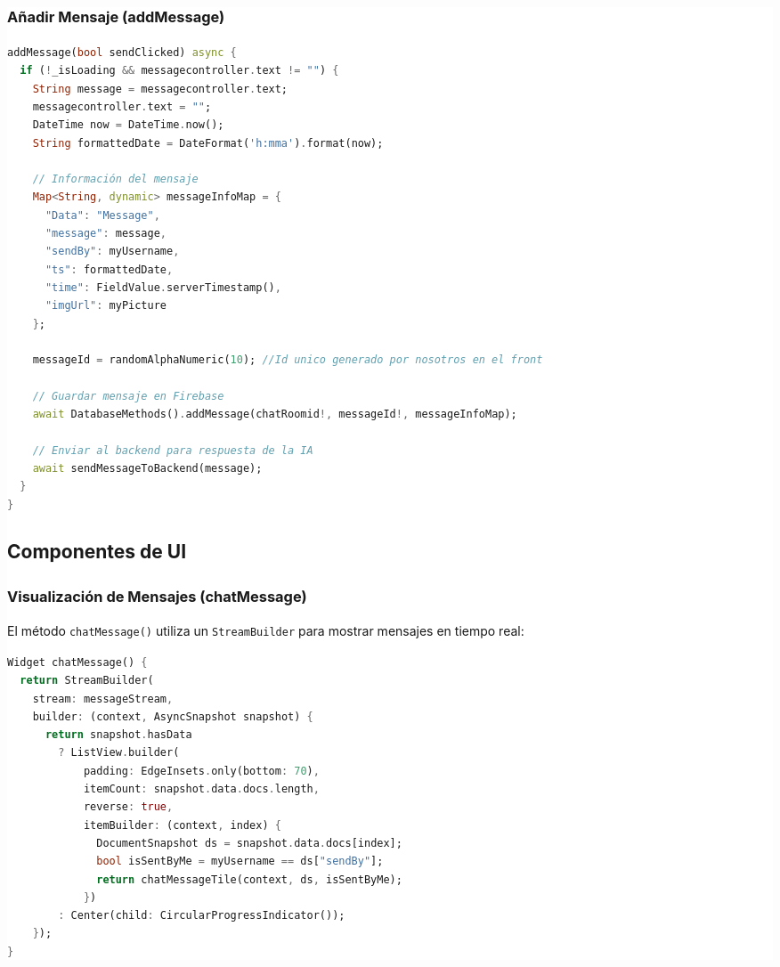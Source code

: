 ### Añadir Mensaje (addMessage)

```dart
addMessage(bool sendClicked) async {
  if (!_isLoading && messagecontroller.text != "") {
    String message = messagecontroller.text;
    messagecontroller.text = "";
    DateTime now = DateTime.now();
    String formattedDate = DateFormat('h:mma').format(now);

    // Información del mensaje
    Map<String, dynamic> messageInfoMap = {
      "Data": "Message",
      "message": message,
      "sendBy": myUsername,
      "ts": formattedDate,
      "time": FieldValue.serverTimestamp(),
      "imgUrl": myPicture
    };

    messageId = randomAlphaNumeric(10); //Id unico generado por nosotros en el front

    // Guardar mensaje en Firebase
    await DatabaseMethods().addMessage(chatRoomid!, messageId!, messageInfoMap);

    // Enviar al backend para respuesta de la IA
    await sendMessageToBackend(message);
  }
}
```

## Componentes de UI

### Visualización de Mensajes (chatMessage)

El método `chatMessage()` utiliza un `StreamBuilder` para mostrar mensajes en tiempo real:

```dart
Widget chatMessage() {
  return StreamBuilder(
    stream: messageStream,
    builder: (context, AsyncSnapshot snapshot) {
      return snapshot.hasData
        ? ListView.builder(
            padding: EdgeInsets.only(bottom: 70),
            itemCount: snapshot.data.docs.length,
            reverse: true,
            itemBuilder: (context, index) {
              DocumentSnapshot ds = snapshot.data.docs[index];
              bool isSentByMe = myUsername == ds["sendBy"];
              return chatMessageTile(context, ds, isSentByMe);
            })
        : Center(child: CircularProgressIndicator());
    });
}
```
